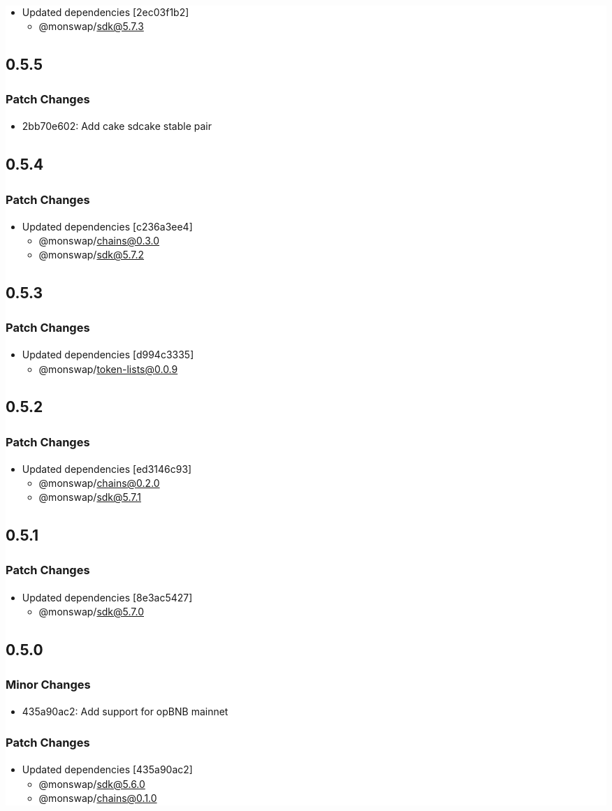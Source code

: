 - Updated dependencies [2ec03f1b2]
  - @monswap/sdk@5.7.3

## 0.5.5

### Patch Changes

- 2bb70e602: Add cake sdcake stable pair

## 0.5.4

### Patch Changes

- Updated dependencies [c236a3ee4]
  - @monswap/chains@0.3.0
  - @monswap/sdk@5.7.2

## 0.5.3

### Patch Changes

- Updated dependencies [d994c3335]
  - @monswap/token-lists@0.0.9

## 0.5.2

### Patch Changes

- Updated dependencies [ed3146c93]
  - @monswap/chains@0.2.0
  - @monswap/sdk@5.7.1

## 0.5.1

### Patch Changes

- Updated dependencies [8e3ac5427]
  - @monswap/sdk@5.7.0

## 0.5.0

### Minor Changes

- 435a90ac2: Add support for opBNB mainnet

### Patch Changes

- Updated dependencies [435a90ac2]
  - @monswap/sdk@5.6.0
  - @monswap/chains@0.1.0
